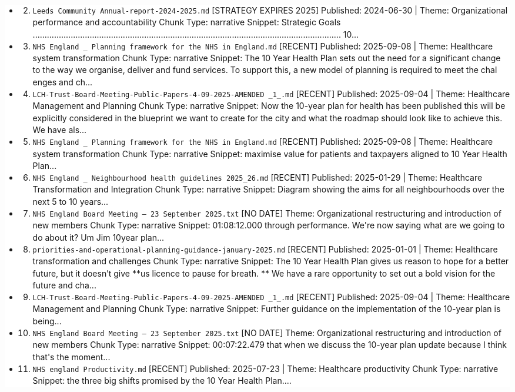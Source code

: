 - 2. `Leeds Community Annual-report-2024-2025.md` [STRATEGY EXPIRES 2025]
    Published: 2024-06-30 | Theme: Organizational performance and accountability
    Chunk Type: narrative
    Snippet: Strategic Goals .................................................................................................................................. 10...

- 3. `NHS England _ Planning framework for the NHS in England.md` [RECENT]
    Published: 2025-09-08 | Theme: Healthcare system transformation
    Chunk Type: narrative
    Snippet: The 10 Year Health Plan sets out the need for a significant change to the way we organise, deliver and fund services. To support this, a new model of planning is required to meet the chal enges and ch...

- 4. `LCH-Trust-Board-Meeting-Public-Papers-4-09-2025-AMENDED _1_.md` [RECENT]
    Published: 2025-09-04 | Theme: Healthcare Management and Planning
    Chunk Type: narrative
    Snippet: Now the 10-year plan for health has been published this will be explicitly considered in the blueprint we want to create for the city and what the roadmap should look like to achieve this. We have als...

- 5. `NHS England _ Planning framework for the NHS in England.md` [RECENT]
    Published: 2025-09-08 | Theme: Healthcare system transformation
    Chunk Type: narrative
    Snippet: maximise value for patients and taxpayers aligned to 10 Year Health Plan...

- 6. `NHS England _ Neighbourhood health guidelines 2025_26.md` [RECENT]
    Published: 2025-01-29 | Theme: Healthcare Transformation and Integration
    Chunk Type: narrative
    Snippet: Diagram showing the aims for all neighbourhoods over the next 5 to 10 years...

- 7. `NHS England Board Meeting – 23 September 2025.txt` [NO DATE]
    Theme: Organizational restructuring and introduction of new members
    Chunk Type: narrative
    Snippet: 01:08:12.000 through performance. We're now saying what are we going to do about it? Um Jim 10year plan...

- 8. `priorities-and-operational-planning-guidance-january-2025.md` [RECENT]
    Published: 2025-01-01 | Theme: Healthcare transformation and challenges
    Chunk Type: narrative
    Snippet: The 10 Year Health Plan gives us reason to hope for a better future, but it doesn’t give **us licence to pause for breath. ** We have a rare opportunity to set out a bold vision for the future and cha...

- 9. `LCH-Trust-Board-Meeting-Public-Papers-4-09-2025-AMENDED _1_.md` [RECENT]
    Published: 2025-09-04 | Theme: Healthcare Management and Planning
    Chunk Type: narrative
    Snippet: Further guidance on the implementation of the 10-year plan is being...

- 10. `NHS England Board Meeting – 23 September 2025.txt` [NO DATE]
    Theme: Organizational restructuring and introduction of new members
    Chunk Type: narrative
    Snippet: 00:07:22.479 that when we discuss the 10-year plan update because I think that's the moment...

- 11. `NHS england Productivity.md` [RECENT]
    Published: 2025-07-23 | Theme: Healthcare productivity
    Chunk Type: narrative
    Snippet: the three big shifts promised by the 10 Year Health Plan....

